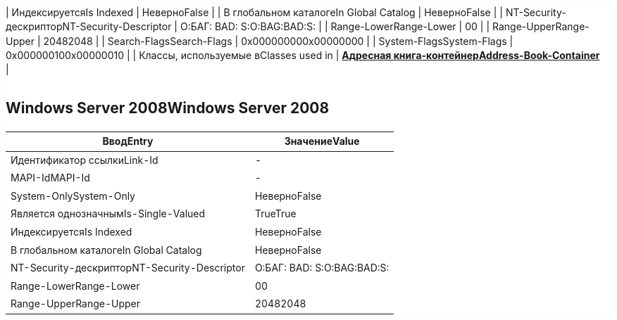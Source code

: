 | <span data-ttu-id="1a842-188">Индексируется</span><span class="sxs-lookup"><span data-stu-id="1a842-188">Is Indexed</span></span>             | <span data-ttu-id="1a842-189">Неверно</span><span class="sxs-lookup"><span data-stu-id="1a842-189">False</span></span>                                                               |
| <span data-ttu-id="1a842-190">В глобальном каталоге</span><span class="sxs-lookup"><span data-stu-id="1a842-190">In Global Catalog</span></span>      | <span data-ttu-id="1a842-191">Неверно</span><span class="sxs-lookup"><span data-stu-id="1a842-191">False</span></span>                                                               |
| <span data-ttu-id="1a842-192">NT-Security-дескриптор</span><span class="sxs-lookup"><span data-stu-id="1a842-192">NT-Security-Descriptor</span></span> | <span data-ttu-id="1a842-193">О:БАГ: BAD: S:</span><span class="sxs-lookup"><span data-stu-id="1a842-193">O:BAG:BAD:S:</span></span>                                                        |
| <span data-ttu-id="1a842-194">Range-Lower</span><span class="sxs-lookup"><span data-stu-id="1a842-194">Range-Lower</span></span>            | <span data-ttu-id="1a842-195">0</span><span class="sxs-lookup"><span data-stu-id="1a842-195">0</span></span>                                                                   |
| <span data-ttu-id="1a842-196">Range-Upper</span><span class="sxs-lookup"><span data-stu-id="1a842-196">Range-Upper</span></span>            | <span data-ttu-id="1a842-197">2048</span><span class="sxs-lookup"><span data-stu-id="1a842-197">2048</span></span>                                                                |
| <span data-ttu-id="1a842-198">Search-Flags</span><span class="sxs-lookup"><span data-stu-id="1a842-198">Search-Flags</span></span>           | <span data-ttu-id="1a842-199">0x00000000</span><span class="sxs-lookup"><span data-stu-id="1a842-199">0x00000000</span></span>                                                          |
| <span data-ttu-id="1a842-200">System-Flags</span><span class="sxs-lookup"><span data-stu-id="1a842-200">System-Flags</span></span>           | <span data-ttu-id="1a842-201">0x00000010</span><span class="sxs-lookup"><span data-stu-id="1a842-201">0x00000010</span></span>                                                          |
| <span data-ttu-id="1a842-202">Классы, используемые в</span><span class="sxs-lookup"><span data-stu-id="1a842-202">Classes used in</span></span>        | [<span data-ttu-id="1a842-203">**Адресная книга-контейнер**</span><span class="sxs-lookup"><span data-stu-id="1a842-203">**Address-Book-Container**</span></span>](c-addressbookcontainer.md)<br/> |



## <a name="windows-server-2008"></a><span data-ttu-id="1a842-204">Windows Server 2008</span><span class="sxs-lookup"><span data-stu-id="1a842-204">Windows Server 2008</span></span>



| <span data-ttu-id="1a842-205">Ввод</span><span class="sxs-lookup"><span data-stu-id="1a842-205">Entry</span></span> | <span data-ttu-id="1a842-206">Значение</span><span class="sxs-lookup"><span data-stu-id="1a842-206">Value</span></span> |
|------------------------|---------------------------------------------------------------------|
| <span data-ttu-id="1a842-207">Идентификатор ссылки</span><span class="sxs-lookup"><span data-stu-id="1a842-207">Link-Id</span></span>                | \-                                                                  |
| <span data-ttu-id="1a842-208">MAPI-Id</span><span class="sxs-lookup"><span data-stu-id="1a842-208">MAPI-Id</span></span>                | \-                                                                  |
| <span data-ttu-id="1a842-209">System-Only</span><span class="sxs-lookup"><span data-stu-id="1a842-209">System-Only</span></span>            | <span data-ttu-id="1a842-210">Неверно</span><span class="sxs-lookup"><span data-stu-id="1a842-210">False</span></span>                                                               |
| <span data-ttu-id="1a842-211">Является однозначным</span><span class="sxs-lookup"><span data-stu-id="1a842-211">Is-Single-Valued</span></span>       | <span data-ttu-id="1a842-212">True</span><span class="sxs-lookup"><span data-stu-id="1a842-212">True</span></span>                                                                |
| <span data-ttu-id="1a842-213">Индексируется</span><span class="sxs-lookup"><span data-stu-id="1a842-213">Is Indexed</span></span>             | <span data-ttu-id="1a842-214">Неверно</span><span class="sxs-lookup"><span data-stu-id="1a842-214">False</span></span>                                                               |
| <span data-ttu-id="1a842-215">В глобальном каталоге</span><span class="sxs-lookup"><span data-stu-id="1a842-215">In Global Catalog</span></span>      | <span data-ttu-id="1a842-216">Неверно</span><span class="sxs-lookup"><span data-stu-id="1a842-216">False</span></span>                                                               |
| <span data-ttu-id="1a842-217">NT-Security-дескриптор</span><span class="sxs-lookup"><span data-stu-id="1a842-217">NT-Security-Descriptor</span></span> | <span data-ttu-id="1a842-218">О:БАГ: BAD: S:</span><span class="sxs-lookup"><span data-stu-id="1a842-218">O:BAG:BAD:S:</span></span>                                                        |
| <span data-ttu-id="1a842-219">Range-Lower</span><span class="sxs-lookup"><span data-stu-id="1a842-219">Range-Lower</span></span>            | <span data-ttu-id="1a842-220">0</span><span class="sxs-lookup"><span data-stu-id="1a842-220">0</span></span>                                                                   |
| <span data-ttu-id="1a842-221">Range-Upper</span><span class="sxs-lookup"><span data-stu-id="1a842-221">Range-Upper</span></span>            | <span data-ttu-id="1a842-222">2048</span><span class="sxs-lookup"><span data-stu-id="1a842-222">2048</span></span>                                                                |